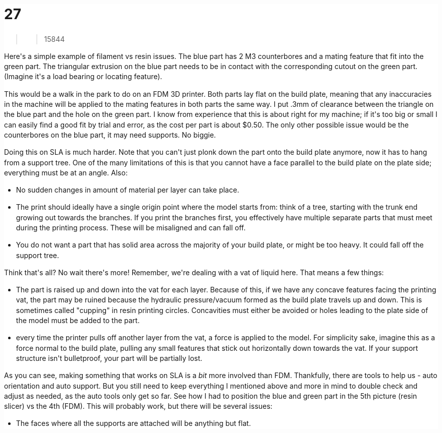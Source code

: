 # 27
>>15844

Here's a simple example of filament vs resin issues. The blue part has 2 M3 counterbores and a mating feature that fit into the green part. The triangular extrusion on the blue part needs to be in contact with the corresponding cutout on the green part. (Imagine it's a load bearing or locating feature). 



This would be a walk in the park to do on an FDM 3D printer. Both parts lay flat on the build plate, meaning that any inaccuracies in the machine will be applied to the mating features in both parts the same way. I put .3mm of clearance between the triangle on the blue part and the hole on the green part. I know from experience that this is about right for my machine; if it's too big or small I can easily find a good fit by trial and error, as the cost per part is about $0.50. The only other possible issue would be the counterbores on the blue part, it may need supports. No biggie.



Doing this on SLA is much harder. Note that you can't just plonk down the part onto the build plate anymore, now it has to hang from a support tree. One of the many limitations of this is that you cannot have a face parallel to the build plate on the plate side; everything must be at an angle. Also:

- No sudden changes in amount of material per layer can take place.

- The print should ideally have a single origin point where the model starts from: think of a tree, starting with the trunk end growing out towards the branches. If you print the branches first, you effectively have multiple separate parts that must meet during the printing process. These will be misaligned and can fall off.

- You do not want a part that has solid area across the majority of your build plate, or might be too heavy. It could fall off the support tree.

Think that's all? No wait there's more! Remember, we're dealing with a vat of liquid here. That means a few things:

- The part is raised up and down into the vat for each layer. Because of this, if we have any concave features facing the printing vat, the part may be ruined because the hydraulic pressure/vacuum formed as the build plate travels up and down. This is sometimes called "cupping" in resin printing circles. Concavities must either be avoided or holes leading to the plate side of the model must be added to the part.

- every time the printer pulls off another layer from the vat, a force is applied to the model. For simplicity sake, imagine this as a force normal to the build plate, pulling any small features that stick out horizontally down towards the vat. If your support structure isn't bulletproof, your part will be partially lost.



As you can see, making something that works on SLA is a *bit* more involved than FDM. Thankfully, there are tools to help us - auto orientation and auto support. But you still need to keep everything I mentioned above and more in mind to double check and adjust as needed, as the auto tools only get so far. See how I had to position the blue and green part in the 5th picture (resin slicer) vs the 4th (FDM). This will probably work, but there will be several issues:

- The faces where all the supports are attached will be anything but flat.
